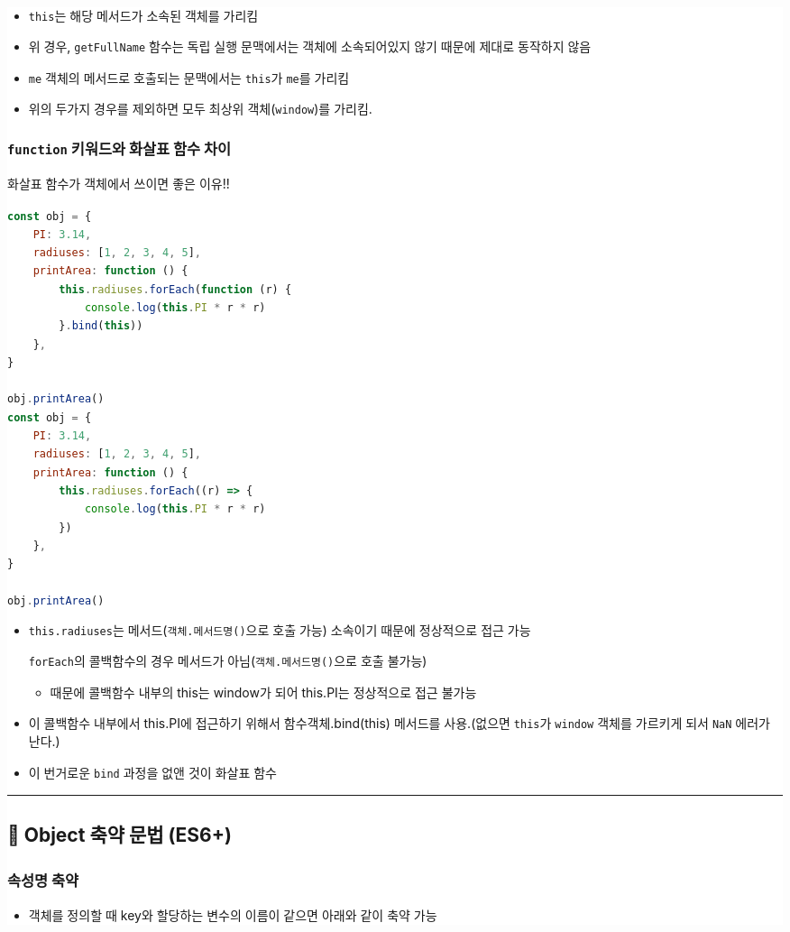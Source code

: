   - `this`는 해당 메서드가 소속된 객체를 가리킴
  - 위 경우, `getFullName` 함수는 독립 실행 문맥에서는 객체에 소속되어있지 않기 때문에 제대로 동작하지 않음
  - `me` 객체의 메서드로 호출되는 문맥에서는 `this`가 `me`를 가리킴

- 위의 두가지 경우를 제외하면 모두 최상위 객체(`window`)를 가리킴.



### `function` 키워드와 화살표 함수 차이

화살표 함수가 객체에서 쓰이면 좋은 이유!!

```jsx
const obj = {
	PI: 3.14,
	radiuses: [1, 2, 3, 4, 5],
	printArea: function () {
		this.radiuses.forEach(function (r) {
			console.log(this.PI * r * r)
		}.bind(this))
	},
}

obj.printArea()
const obj = {
	PI: 3.14,
	radiuses: [1, 2, 3, 4, 5],
	printArea: function () {
		this.radiuses.forEach((r) => {
			console.log(this.PI * r * r)
		})
	},
}

obj.printArea()
```

- `this.radiuses`는 메서드(`객체.메서드명()`으로 호출 가능) 소속이기 때문에 정상적으로 접근 가능

  `forEach`의 콜백함수의 경우 메서드가 아님(`객체.메서드명()`으로 호출 불가능)

  - 때문에 콜백함수 내부의 this는 window가 되어 this.PI는 정상적으로 접근 불가능

- 이 콜백함수 내부에서 this.PI에 접근하기 위해서 함수객체.bind(this) 메서드를 사용.(없으면 `this`가 `window` 객체를 가르키게 되서 `NaN` 에러가 난다.)

- 이 번거로운 `bind` 과정을 없앤 것이 화살표 함수

---

## 🎯 Object 축약 문법 (ES6+)

### 속성명 축약

- 객체를 정의할 때 key와 할당하는 변수의 이름이 같으면 아래와 같이 축약 가능


  [key]: value,